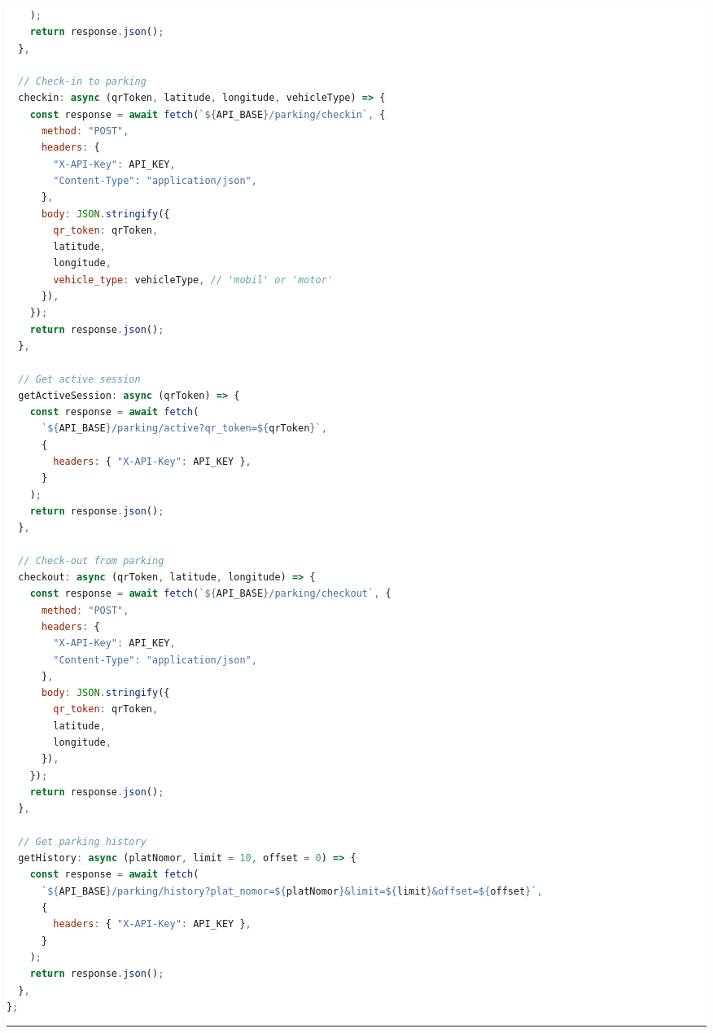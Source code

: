 ```javascript
    );
    return response.json();
  },

  // Check-in to parking
  checkin: async (qrToken, latitude, longitude, vehicleType) => {
    const response = await fetch(`${API_BASE}/parking/checkin`, {
      method: "POST",
      headers: {
        "X-API-Key": API_KEY,
        "Content-Type": "application/json",
      },
      body: JSON.stringify({
        qr_token: qrToken,
        latitude,
        longitude,
        vehicle_type: vehicleType, // 'mobil' or 'motor'
      }),
    });
    return response.json();
  },

  // Get active session
  getActiveSession: async (qrToken) => {
    const response = await fetch(
      `${API_BASE}/parking/active?qr_token=${qrToken}`,
      {
        headers: { "X-API-Key": API_KEY },
      }
    );
    return response.json();
  },

  // Check-out from parking
  checkout: async (qrToken, latitude, longitude) => {
    const response = await fetch(`${API_BASE}/parking/checkout`, {
      method: "POST",
      headers: {
        "X-API-Key": API_KEY,
        "Content-Type": "application/json",
      },
      body: JSON.stringify({
        qr_token: qrToken,
        latitude,
        longitude,
      }),
    });
    return response.json();
  },

  // Get parking history
  getHistory: async (platNomor, limit = 10, offset = 0) => {
    const response = await fetch(
      `${API_BASE}/parking/history?plat_nomor=${platNomor}&limit=${limit}&offset=${offset}`,
      {
        headers: { "X-API-Key": API_KEY },
      }
    );
    return response.json();
  },
};
```

---